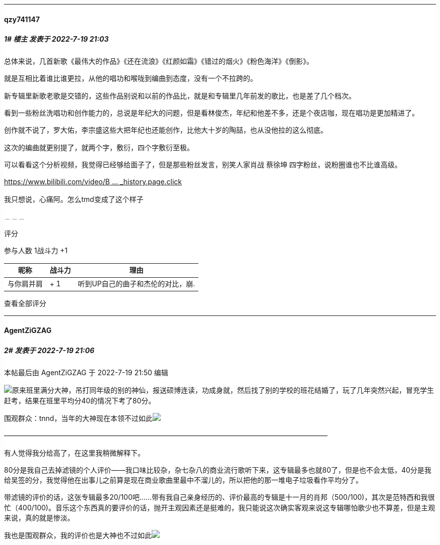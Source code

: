 

*****

####  qzy741147  
##### 1#       楼主       发表于 2022-7-19 21:03

总体来说，几首新歌《最伟大的作品》《还在流浪》《红颜如霜》《错过的烟火》《粉色海洋》《倒影》。

就是互相比着谁比谁更拉，从他的唱功和喉咙到编曲到态度，没有一个不拉跨的。

新专辑里新歌老歌是交错的，这些作品别说和以前的作品比，就是和专辑里几年前发的歌比，也是差了几个档次。

看到一些粉丝洗唱功和创作能力的，总说是年纪大的问题，但是看林俊杰，年纪和他差不多，还是个夜店咖，现在唱功是更加精进了。

创作就不说了，罗大佑，李宗盛这些大把年纪也还能创作，比他大十岁的陶喆，也从没他拉的这么彻底。

这次的编曲就更别提了，就两个字，敷衍，四个字敷衍至极。

可以看看这个分析视频，我觉得已经够给面子了，但是那些粉丝发言，别笑人家肖战 蔡徐坤 四字粉丝，说粉圈谁也不比谁高级。

[https://www.bilibili.com/video/B ... _history.page.click](https://www.bilibili.com/video/BV1oB4y1a7rC?spm_id_from=333.880.my_history.page.click)

我只想说，心痛阿。怎么tmd变成了这个样子

﹍﹍﹍

评分

 参与人数 1战斗力 +1

|昵称|战斗力|理由|
|----|---|---|
| 与你肩并肩| + 1|听到UP自己的曲子和杰伦的对比，崩.|

查看全部评分

*****

####  AgentZiGZAG  
##### 2#       发表于 2022-7-19 21:06

 本帖最后由 AgentZiGZAG 于 2022-7-19 21:50 编辑 

<img src="https://static.saraba1st.com/image/smiley/face2017/067.png" referrerpolicy="no-referrer">原来班里满分大神，吊打同年级的别的神仙，报送硕博连读，功成身就，然后找了别的学校的班花结婚了，玩了几年突然兴起，冒充学生赶考，结果在班里平均分40的情况下考了80分。

围观群众：tnnd，当年的大神现在本领不过如此<img src="https://static.saraba1st.com/image/smiley/face2017/067.png" referrerpolicy="no-referrer">

——————————————————————————————————————————————

有人觉得我分给高了，在这里我稍微解释下。

80分是我自己去掉滤镜的个人评价——我口味比较杂，杂七杂八的商业流行歌听下来，这专辑最多也就80了，但是也不会太低，40分是我给吴签的分，我觉得他在出事儿之前算是现在商业歌曲里最中不溜儿的，所以把他的那一堆电子垃圾看作平均分了。

带滤镜的评价的话，这张专辑最多20/100吧......带有我自己亲身经历的、评价最高的专辑是十一月的肖邦（500/100)，其次是范特西和我很忙（400/100)。音乐这个东西真的要评价的话，抛开主观因素还是挺难的，我只能说这次确实客观来说这专辑哪怕歌少也不算差，但是主观来说，真的就是惨淡。

我也是围观群众，我的评价也是大神也不过如此<img src="https://static.saraba1st.com/image/smiley/face2017/067.png" referrerpolicy="no-referrer">
